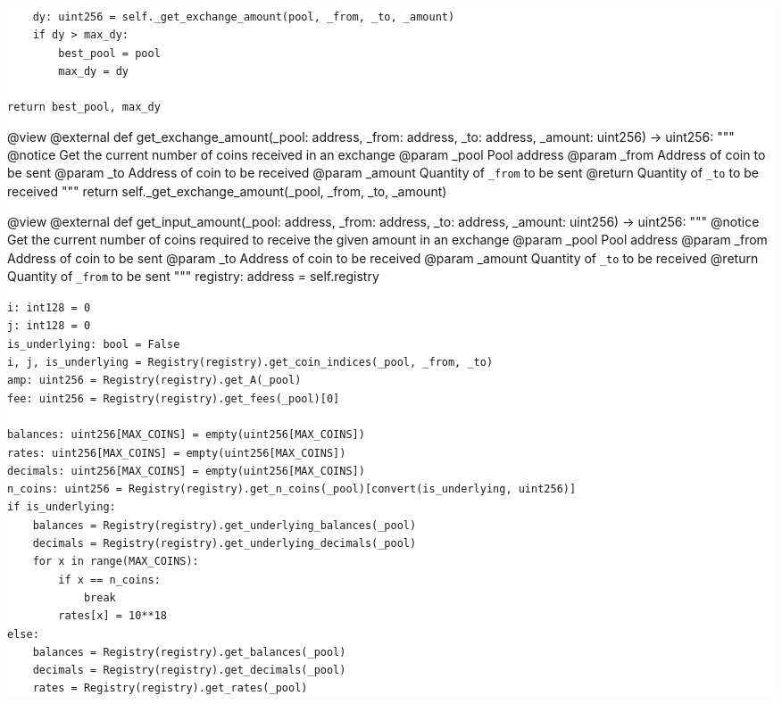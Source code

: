         dy: uint256 = self._get_exchange_amount(pool, _from, _to, _amount)
        if dy > max_dy:
            best_pool = pool
            max_dy = dy

    return best_pool, max_dy


@view
@external
def get_exchange_amount(_pool: address, _from: address, _to: address, _amount: uint256) -> uint256:
    """
    @notice Get the current number of coins received in an exchange
    @param _pool Pool address
    @param _from Address of coin to be sent
    @param _to Address of coin to be received
    @param _amount Quantity of `_from` to be sent
    @return Quantity of `_to` to be received
    """
    return self._get_exchange_amount(_pool, _from, _to, _amount)


@view
@external
def get_input_amount(_pool: address, _from: address, _to: address, _amount: uint256) -> uint256:
    """
    @notice Get the current number of coins required to receive the given amount in an exchange
    @param _pool Pool address
    @param _from Address of coin to be sent
    @param _to Address of coin to be received
    @param _amount Quantity of `_to` to be received
    @return Quantity of `_from` to be sent
    """
    registry: address = self.registry

    i: int128 = 0
    j: int128 = 0
    is_underlying: bool = False
    i, j, is_underlying = Registry(registry).get_coin_indices(_pool, _from, _to)
    amp: uint256 = Registry(registry).get_A(_pool)
    fee: uint256 = Registry(registry).get_fees(_pool)[0]

    balances: uint256[MAX_COINS] = empty(uint256[MAX_COINS])
    rates: uint256[MAX_COINS] = empty(uint256[MAX_COINS])
    decimals: uint256[MAX_COINS] = empty(uint256[MAX_COINS])
    n_coins: uint256 = Registry(registry).get_n_coins(_pool)[convert(is_underlying, uint256)]
    if is_underlying:
        balances = Registry(registry).get_underlying_balances(_pool)
        decimals = Registry(registry).get_underlying_decimals(_pool)
        for x in range(MAX_COINS):
            if x == n_coins:
                break
            rates[x] = 10**18
    else:
        balances = Registry(registry).get_balances(_pool)
        decimals = Registry(registry).get_decimals(_pool)
        rates = Registry(registry).get_rates(_pool)
